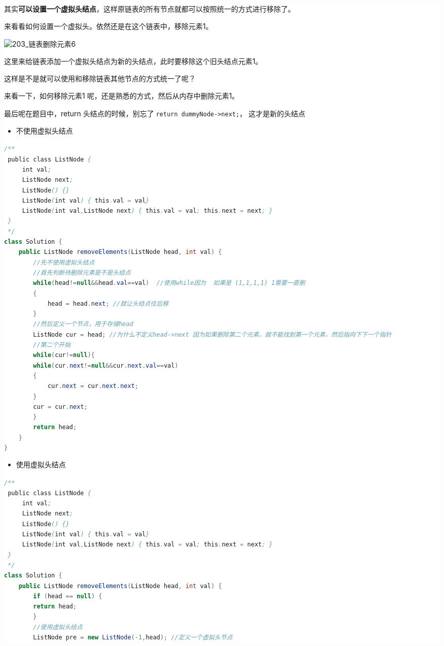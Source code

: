 其实**可以设置一个虚拟头结点**，这样原链表的所有节点就都可以按照统一的方式进行移除了。

来看看如何设置一个虚拟头。依然还是在这个链表中，移除元素1。

![203_链表删除元素6](https://code-thinking-1253855093.file.myqcloud.com/pics/20210316095619221.png)

这里来给链表添加一个虚拟头结点为新的头结点，此时要移除这个旧头结点元素1。

这样是不是就可以使用和移除链表其他节点的方式统一了呢？

来看一下，如何移除元素1 呢，还是熟悉的方式，然后从内存中删除元素1。

最后呢在题目中，return 头结点的时候，别忘了 `return dummyNode->next;`， 这才是新的头结点

- 不使用虚拟头结点

~~~java
/** 
 public class ListNode {
     int val;
     ListNode next;
     ListNode() {}
     ListNode(int val) { this.val = val}
     ListNode(int val,ListNode next) { this.val = val; this.next = next; }
 }
 */
class Solution {
    public ListNode removeElements(ListNode head, int val) {
        //先不使用虚拟头结点
        //首先判断待删除元素是不是头结点
        while(head!=null&&head.val==val)  //使用while因为  如果是 (1,1,1,1) 1需要一直删
        {
            head = head.next; //就让头结点往后移
        }
        //然后定义一个节点，用于存储head
        ListNode cur = head; //为什么不定义head->next 因为如果删除第二个元素，就不能找到第一个元素，然后指向下下一个指针
        //第二个开始
        while(cur!=null){
        while(cur.next!=null&&cur.next.val==val)
        {
            cur.next = cur.next.next;
        }
        cur = cur.next;
        }
        return head;
    }
}
~~~

- 使用虚拟头结点

~~~java
/** 
 public class ListNode {
     int val;
     ListNode next;
     ListNode() {}
     ListNode(int val) { this.val = val}
     ListNode(int val,ListNode next) { this.val = val; this.next = next; }
 }
 */
class Solution {
    public ListNode removeElements(ListNode head, int val) {
        if (head == null) {
        return head;
        }
        //使用虚拟头结点
        ListNode pre = new ListNode(-1,head); //定义一个虚拟头节点
~~~